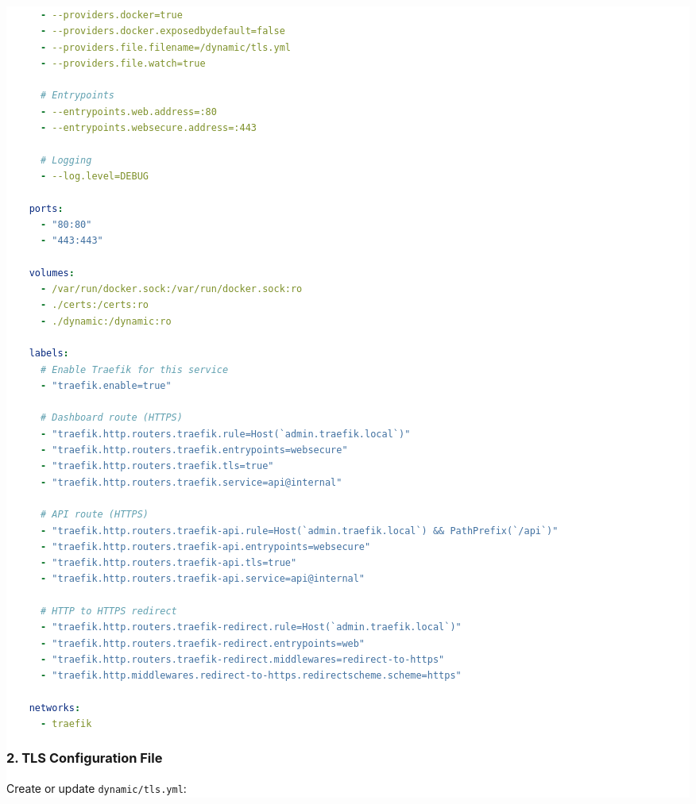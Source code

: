```yaml
      - --providers.docker=true
      - --providers.docker.exposedbydefault=false
      - --providers.file.filename=/dynamic/tls.yml
      - --providers.file.watch=true

      # Entrypoints
      - --entrypoints.web.address=:80
      - --entrypoints.websecure.address=:443

      # Logging
      - --log.level=DEBUG

    ports:
      - "80:80"
      - "443:443"

    volumes:
      - /var/run/docker.sock:/var/run/docker.sock:ro
      - ./certs:/certs:ro
      - ./dynamic:/dynamic:ro

    labels:
      # Enable Traefik for this service
      - "traefik.enable=true"

      # Dashboard route (HTTPS)
      - "traefik.http.routers.traefik.rule=Host(`admin.traefik.local`)"
      - "traefik.http.routers.traefik.entrypoints=websecure"
      - "traefik.http.routers.traefik.tls=true"
      - "traefik.http.routers.traefik.service=api@internal"

      # API route (HTTPS)
      - "traefik.http.routers.traefik-api.rule=Host(`admin.traefik.local`) && PathPrefix(`/api`)"
      - "traefik.http.routers.traefik-api.entrypoints=websecure"
      - "traefik.http.routers.traefik-api.tls=true"
      - "traefik.http.routers.traefik-api.service=api@internal"

      # HTTP to HTTPS redirect
      - "traefik.http.routers.traefik-redirect.rule=Host(`admin.traefik.local`)"
      - "traefik.http.routers.traefik-redirect.entrypoints=web"
      - "traefik.http.routers.traefik-redirect.middlewares=redirect-to-https"
      - "traefik.http.middlewares.redirect-to-https.redirectscheme.scheme=https"

    networks:
      - traefik
```

### 2. TLS Configuration File

Create or update `dynamic/tls.yml`:
